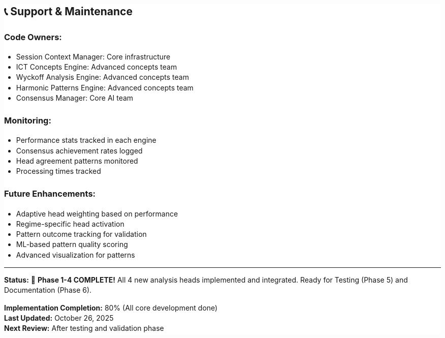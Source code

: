 
## 📞 Support & Maintenance

### Code Owners:
- Session Context Manager: Core infrastructure
- ICT Concepts Engine: Advanced concepts team
- Wyckoff Analysis Engine: Advanced concepts team
- Harmonic Patterns Engine: Advanced concepts team
- Consensus Manager: Core AI team

### Monitoring:
- Performance stats tracked in each engine
- Consensus achievement rates logged
- Head agreement patterns monitored
- Processing times tracked

### Future Enhancements:
- Adaptive head weighting based on performance
- Regime-specific head activation
- Pattern outcome tracking for validation
- ML-based pattern quality scoring
- Advanced visualization for patterns

---

**Status:** 🎉 **Phase 1-4 COMPLETE!** All 4 new analysis heads implemented and integrated. Ready for Testing (Phase 5) and Documentation (Phase 6).

**Implementation Completion:** 80% (All core development done)  
**Last Updated:** October 26, 2025  
**Next Review:** After testing and validation phase

